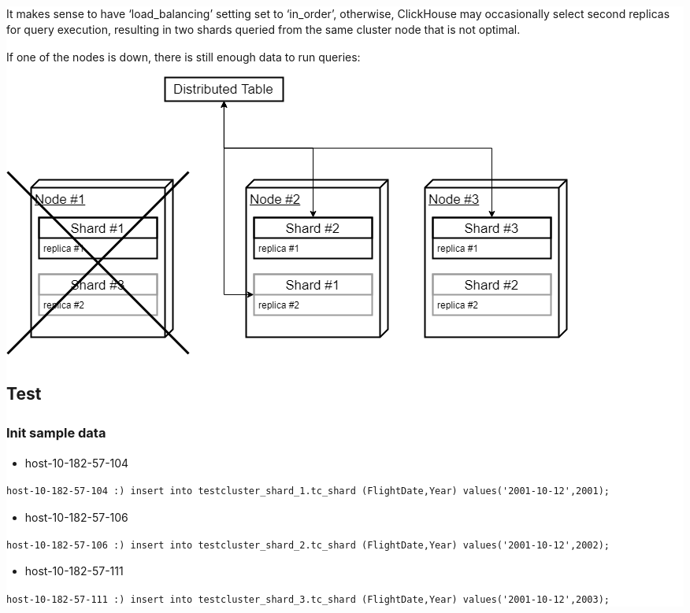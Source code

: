 

It makes sense to have ‘load_balancing’ setting set to ‘in_order’, otherwise, ClickHouse may occasionally select second replicas for query execution, resulting in two shards queried from the same cluster node that is not optimal.

If one of the nodes is down, there is still enough data to run queries:

![](images/failover.png)



## Test

### Init sample data



- host-10-182-57-104

```
host-10-182-57-104 :) insert into testcluster_shard_1.tc_shard (FlightDate,Year) values('2001-10-12',2001);
```



- host-10-182-57-106

```
host-10-182-57-106 :) insert into testcluster_shard_2.tc_shard (FlightDate,Year) values('2001-10-12',2002);
```



- host-10-182-57-111 

```
host-10-182-57-111 :) insert into testcluster_shard_3.tc_shard (FlightDate,Year) values('2001-10-12',2003);
```
